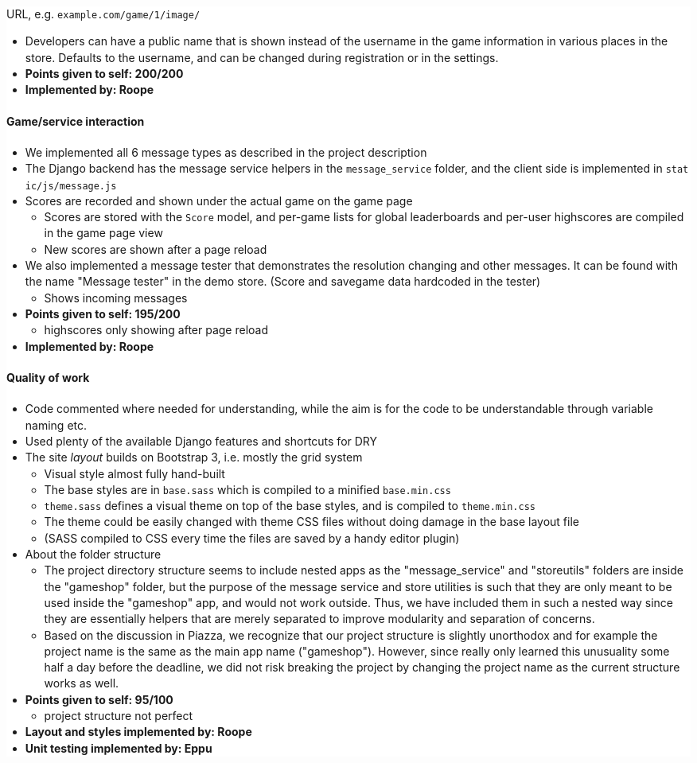   URL, e.g. `example.com/game/1/image/`
- Developers can have a public name that is shown instead of the username in the
	game information in various places in the store. Defaults to the username, and
	can be changed during registration or in the settings.
- **Points given to self: 200/200**
- **Implemented by: Roope**

#### Game/service interaction
- We implemented all 6 message types as described in the project description
- The Django backend has the message service helpers in the `message_service`
	folder, and the client side is implemented in `static/js/message.js`
- Scores are recorded and shown under the actual game on the game page
	- Scores are stored with the `Score` model, and per-game lists for global
		leaderboards and per-user highscores are compiled in the game page view
	- New scores are shown after a page reload
- We also implemented a message tester that demonstrates the resolution changing
	and other messages. It can be found with the name "Message tester" in the
	demo store. (Score and savegame data hardcoded in the tester)
	- Shows incoming messages
- **Points given to self: 195/200**
	- highscores only showing after page reload
- **Implemented by: Roope**

#### Quality of work
- Code commented where needed for understanding, while the aim is for the code
	to be understandable through variable naming etc.
- Used plenty of the available Django features and shortcuts for DRY
- The site _layout_ builds on Bootstrap 3, i.e. mostly the grid system
	- Visual style almost fully hand-built
	- The base styles are in `base.sass` which is compiled to a minified
		`base.min.css`
	- `theme.sass` defines a visual theme on top of the base styles, and is
		compiled to `theme.min.css`
	- The theme could be easily changed with theme CSS files without doing
		damage in the base layout file
	- (SASS compiled to CSS every time the files are saved by a handy editor
		plugin)
- About the folder structure
	- The project directory structure seems to include nested apps as the
		"message_service" and "storeutils" folders are inside the "gameshop" folder,
		but the purpose of the message service and store utilities is such that they
		are only meant to be used inside the "gameshop" app, and would not work
		outside. Thus, we have included them in such a nested way since they are
		essentially helpers that are merely separated to improve modularity
		and separation of concerns.
	- Based on the discussion in Piazza, we recognize that our project structure
		is slightly unorthodox and for example the project name is the same as the
		main app name ("gameshop"). However, since really only learned this
		unusuality some half a day before the deadline, we did not risk breaking the
		project by changing the project name as the current structure works as well.
- **Points given to self: 95/100**
	- project structure not perfect
- **Layout and styles implemented by: Roope**
- **Unit testing implemented by: Eppu**
